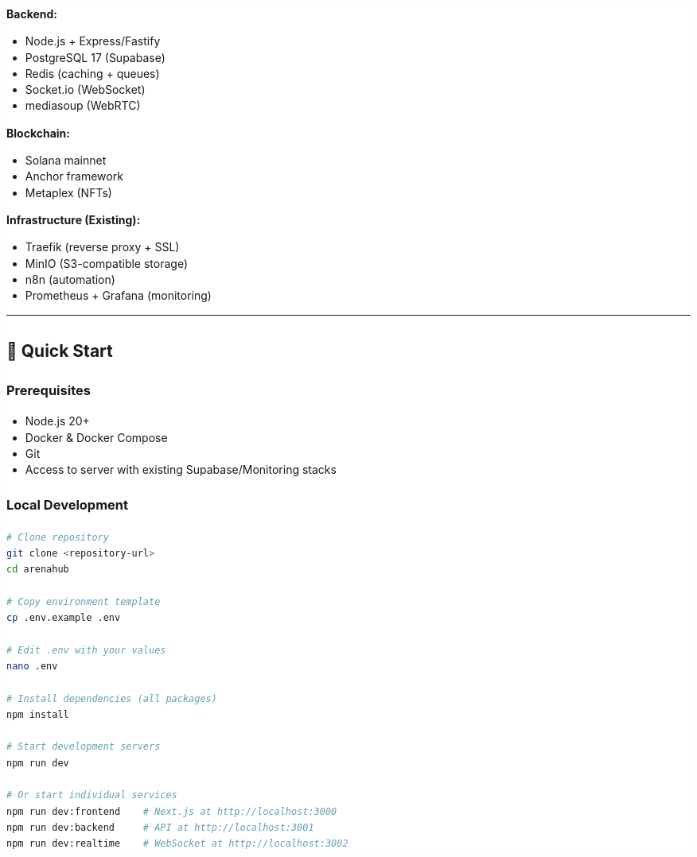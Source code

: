 **Backend:**
- Node.js + Express/Fastify
- PostgreSQL 17 (Supabase)
- Redis (caching + queues)
- Socket.io (WebSocket)
- mediasoup (WebRTC)

**Blockchain:**
- Solana mainnet
- Anchor framework
- Metaplex (NFTs)

**Infrastructure (Existing):**
- Traefik (reverse proxy + SSL)
- MinIO (S3-compatible storage)
- n8n (automation)
- Prometheus + Grafana (monitoring)

---

## 🚀 Quick Start

### Prerequisites

- Node.js 20+
- Docker & Docker Compose
- Git
- Access to server with existing Supabase/Monitoring stacks

### Local Development

```bash
# Clone repository
git clone <repository-url>
cd arenahub

# Copy environment template
cp .env.example .env

# Edit .env with your values
nano .env

# Install dependencies (all packages)
npm install

# Start development servers
npm run dev

# Or start individual services
npm run dev:frontend    # Next.js at http://localhost:3000
npm run dev:backend     # API at http://localhost:3001
npm run dev:realtime    # WebSocket at http://localhost:3002
```
